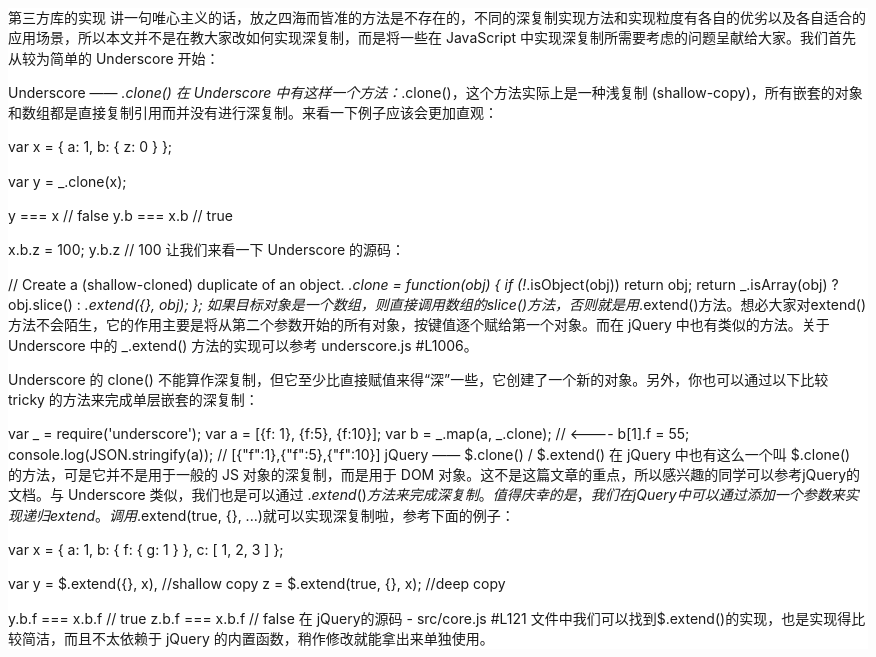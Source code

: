 第三方库的实现
讲一句唯心主义的话，放之四海而皆准的方法是不存在的，不同的深复制实现方法和实现粒度有各自的优劣以及各自适合的应用场景，所以本文并不是在教大家改如何实现深复制，而是将一些在 JavaScript 中实现深复制所需要考虑的问题呈献给大家。我们首先从较为简单的 Underscore 开始：

Underscore —— _.clone()
在 Underscore 中有这样一个方法：_.clone()，这个方法实际上是一种浅复制 (shallow-copy)，所有嵌套的对象和数组都是直接复制引用而并没有进行深复制。来看一下例子应该会更加直观：

var x = {
    a: 1,
    b: { z: 0 }
};

var y = _.clone(x);

y === x       // false
y.b === x.b   // true

x.b.z = 100;
y.b.z         // 100
让我们来看一下 Underscore 的源码：

// Create a (shallow-cloned) duplicate of an object.
_.clone = function(obj) {
  if (!_.isObject(obj)) return obj;
  return _.isArray(obj) ? obj.slice() : _.extend({}, obj);
};
如果目标对象是一个数组，则直接调用数组的slice()方法，否则就是用_.extend()方法。想必大家对extend()方法不会陌生，它的作用主要是将从第二个参数开始的所有对象，按键值逐个赋给第一个对象。而在 jQuery 中也有类似的方法。关于 Underscore 中的 _.extend() 方法的实现可以参考 underscore.js #L1006。

Underscore 的 clone() 不能算作深复制，但它至少比直接赋值来得“深”一些，它创建了一个新的对象。另外，你也可以通过以下比较 tricky 的方法来完成单层嵌套的深复制：

var _ = require('underscore');
var a = [{f: 1}, {f:5}, {f:10}];
var b = _.map(a, _.clone);       // <----
b[1].f = 55;
console.log(JSON.stringify(a));  // [{"f":1},{"f":5},{"f":10}]
jQuery —— $.clone() / $.extend()
在 jQuery 中也有这么一个叫 $.clone() 的方法，可是它并不是用于一般的 JS 对象的深复制，而是用于 DOM 对象。这不是这篇文章的重点，所以感兴趣的同学可以参考jQuery的文档。与 Underscore 类似，我们也是可以通过 $.extend() 方法来完成深复制。值得庆幸的是，我们在 jQuery 中可以通过添加一个参数来实现递归extend。调用$.extend(true, {}, ...)就可以实现深复制啦，参考下面的例子：

var x = {
    a: 1,
    b: { f: { g: 1 } },
    c: [ 1, 2, 3 ]
};

var y = $.extend({}, x),          //shallow copy
    z = $.extend(true, {}, x);    //deep copy

y.b.f === x.b.f       // true
z.b.f === x.b.f       // false
在 jQuery的源码 - src/core.js #L121 文件中我们可以找到$.extend()的实现，也是实现得比较简洁，而且不太依赖于 jQuery 的内置函数，稍作修改就能拿出来单独使用。
